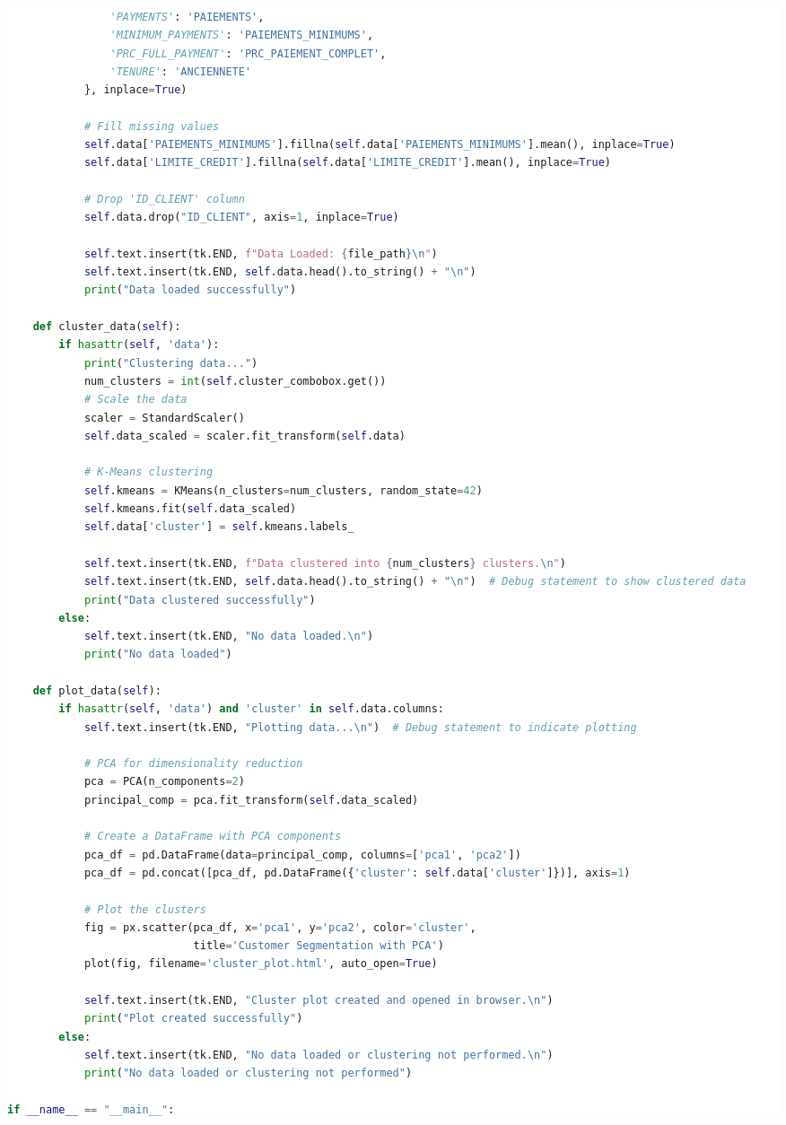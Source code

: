 ```python
                'PAYMENTS': 'PAIEMENTS',
                'MINIMUM_PAYMENTS': 'PAIEMENTS_MINIMUMS',
                'PRC_FULL_PAYMENT': 'PRC_PAIEMENT_COMPLET',
                'TENURE': 'ANCIENNETE'
            }, inplace=True)
            
            # Fill missing values
            self.data['PAIEMENTS_MINIMUMS'].fillna(self.data['PAIEMENTS_MINIMUMS'].mean(), inplace=True)
            self.data['LIMITE_CREDIT'].fillna(self.data['LIMITE_CREDIT'].mean(), inplace=True)
            
            # Drop 'ID_CLIENT' column
            self.data.drop("ID_CLIENT", axis=1, inplace=True)
            
            self.text.insert(tk.END, f"Data Loaded: {file_path}\n")
            self.text.insert(tk.END, self.data.head().to_string() + "\n")
            print("Data loaded successfully")

    def cluster_data(self):
        if hasattr(self, 'data'):
            print("Clustering data...")
            num_clusters = int(self.cluster_combobox.get())
            # Scale the data
            scaler = StandardScaler()
            self.data_scaled = scaler.fit_transform(self.data)
            
            # K-Means clustering
            self.kmeans = KMeans(n_clusters=num_clusters, random_state=42)
            self.kmeans.fit(self.data_scaled)
            self.data['cluster'] = self.kmeans.labels_
            
            self.text.insert(tk.END, f"Data clustered into {num_clusters} clusters.\n")
            self.text.insert(tk.END, self.data.head().to_string() + "\n")  # Debug statement to show clustered data
            print("Data clustered successfully")
        else:
            self.text.insert(tk.END, "No data loaded.\n")
            print("No data loaded")

    def plot_data(self):
        if hasattr(self, 'data') and 'cluster' in self.data.columns:
            self.text.insert(tk.END, "Plotting data...\n")  # Debug statement to indicate plotting
            
            # PCA for dimensionality reduction
            pca = PCA(n_components=2)
            principal_comp = pca.fit_transform(self.data_scaled)
            
            # Create a DataFrame with PCA components
            pca_df = pd.DataFrame(data=principal_comp, columns=['pca1', 'pca2'])
            pca_df = pd.concat([pca_df, pd.DataFrame({'cluster': self.data['cluster']})], axis=1)
            
            # Plot the clusters
            fig = px.scatter(pca_df, x='pca1', y='pca2', color='cluster', 
                             title='Customer Segmentation with PCA')
            plot(fig, filename='cluster_plot.html', auto_open=True)
            
            self.text.insert(tk.END, "Cluster plot created and opened in browser.\n")
            print("Plot created successfully")
        else:
            self.text.insert(tk.END, "No data loaded or clustering not performed.\n")
            print("No data loaded or clustering not performed")

if __name__ == "__main__":
```
